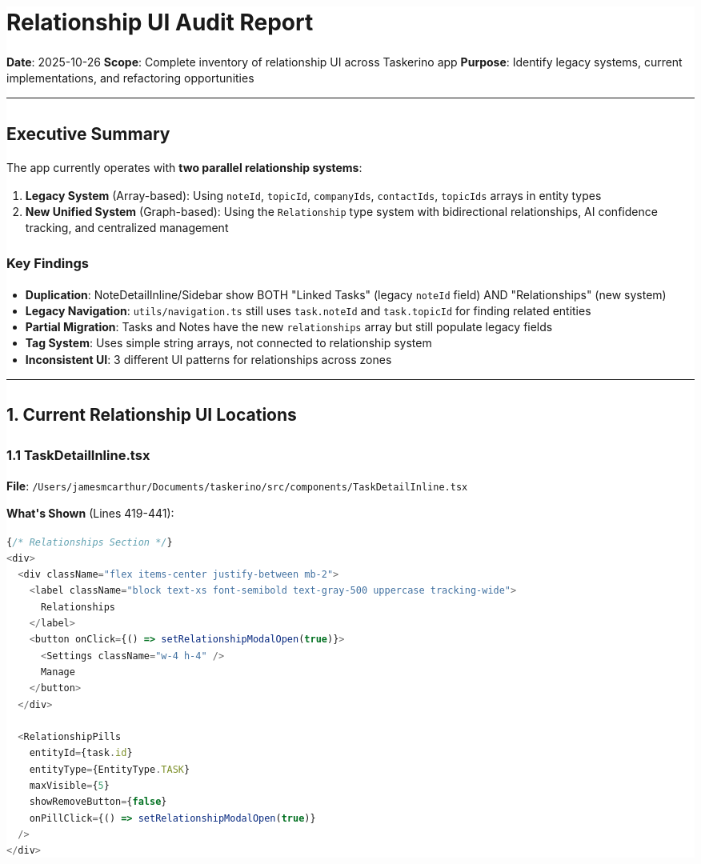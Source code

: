 # Relationship UI Audit Report
**Date**: 2025-10-26
**Scope**: Complete inventory of relationship UI across Taskerino app
**Purpose**: Identify legacy systems, current implementations, and refactoring opportunities

---

## Executive Summary

The app currently operates with **two parallel relationship systems**:

1. **Legacy System** (Array-based): Using `noteId`, `topicId`, `companyIds`, `contactIds`, `topicIds` arrays in entity types
2. **New Unified System** (Graph-based): Using the `Relationship` type system with bidirectional relationships, AI confidence tracking, and centralized management

### Key Findings

- **Duplication**: NoteDetailInline/Sidebar show BOTH "Linked Tasks" (legacy `noteId` field) AND "Relationships" (new system)
- **Legacy Navigation**: `utils/navigation.ts` still uses `task.noteId` and `task.topicId` for finding related entities
- **Partial Migration**: Tasks and Notes have the new `relationships` array but still populate legacy fields
- **Tag System**: Uses simple string arrays, not connected to relationship system
- **Inconsistent UI**: 3 different UI patterns for relationships across zones

---

## 1. Current Relationship UI Locations

### 1.1 TaskDetailInline.tsx
**File**: `/Users/jamesmcarthur/Documents/taskerino/src/components/TaskDetailInline.tsx`

**What's Shown** (Lines 419-441):
```typescript
{/* Relationships Section */}
<div>
  <div className="flex items-center justify-between mb-2">
    <label className="block text-xs font-semibold text-gray-500 uppercase tracking-wide">
      Relationships
    </label>
    <button onClick={() => setRelationshipModalOpen(true)}>
      <Settings className="w-4 h-4" />
      Manage
    </button>
  </div>

  <RelationshipPills
    entityId={task.id}
    entityType={EntityType.TASK}
    maxVisible={5}
    showRemoveButton={false}
    onPillClick={() => setRelationshipModalOpen(true)}
  />
</div>
```
